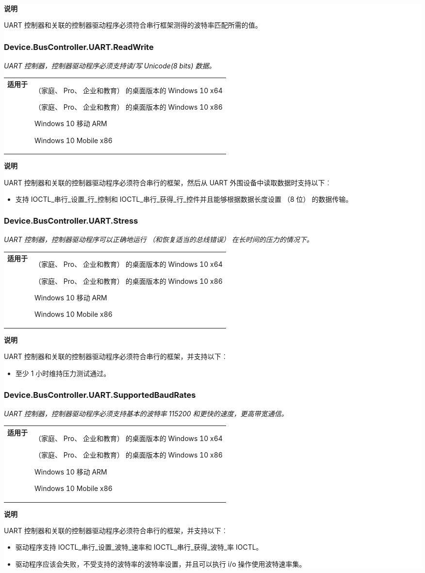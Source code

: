 **说明**

UART 控制器和关联的控制器驱动程序必须符合串行框架测得的波特率匹配所需的值。

### <a name="devicebuscontrolleruartreadwrite"></a>Device.BusController.UART.ReadWrite

*UART 控制器，控制器驱动程序必须支持读/写 Unicode(8 bits) 数据。*

<table>
<tr>
<th>适用于</th>
<td>
<p>（家庭、 Pro、 企业和教育） 的桌面版本的 Windows 10 x64</p>
<p>（家庭、 Pro、 企业和教育） 的桌面版本的 Windows 10 x86</p>
<p>Windows 10 移动 ARM</p>
<p>Windows 10 Mobile x86</p>
</td></tr></table>

**说明**

UART 控制器和关联的控制器驱动程序必须符合串行的框架，然后从 UART 外围设备中读取数据时支持以下︰

-   支持 IOCTL\_串行\_设置\_行\_控制和 IOCTL\_串行\_获得\_行\_控件并且能够根据数据长度设置 （8 位） 的数据传输。

### <a name="devicebuscontrolleruartstress"></a>Device.BusController.UART.Stress

*UART 控制器，控制器驱动程序可以正确地运行 （和恢复适当的总线错误） 在长时间的压力的情况下。*

<table>
<tr>
<th>适用于</th>
<td>
<p>（家庭、 Pro、 企业和教育） 的桌面版本的 Windows 10 x64</p>
<p>（家庭、 Pro、 企业和教育） 的桌面版本的 Windows 10 x86</p>
<p>Windows 10 移动 ARM</p>
<p>Windows 10 Mobile x86</p>
</td></tr></table>

**说明**

UART 控制器和关联的控制器驱动程序必须符合串行的框架，并支持以下︰

-   至少 1 小时维持压力测试通过。

### <a name="devicebuscontrolleruartsupportedbaudrates"></a>Device.BusController.UART.SupportedBaudRates

*UART 控制器，控制器驱动程序必须支持基本的波特率 115200 和更快的速度，更高带宽通信。*

<table>
<tr>
<th>适用于</th>
<td>
<p>（家庭、 Pro、 企业和教育） 的桌面版本的 Windows 10 x64</p>
<p>（家庭、 Pro、 企业和教育） 的桌面版本的 Windows 10 x86</p>
<p>Windows 10 移动 ARM</p>
<p>Windows 10 Mobile x86</p>
</td></tr></table>

**说明**

UART 控制器和关联的控制器驱动程序必须符合串行的框架，并支持以下︰

-   驱动程序支持 IOCTL\_串行\_设置\_波特\_速率和 IOCTL\_串行\_获得\_波特\_率 IOCTL。

-   驱动程序应该会失败，不受支持的波特率的波特率设置，并且可以执行 i/o 操作使用波特速率集。

